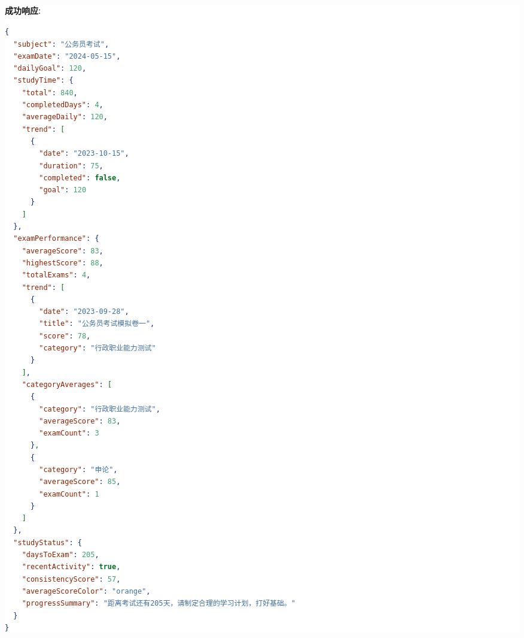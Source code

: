 **成功响应**:
```json
{
  "subject": "公务员考试",
  "examDate": "2024-05-15",
  "dailyGoal": 120,
  "studyTime": {
    "total": 840,
    "completedDays": 4,
    "averageDaily": 120,
    "trend": [
      {
        "date": "2023-10-15",
        "duration": 75,
        "completed": false,
        "goal": 120
      }
    ]
  },
  "examPerformance": {
    "averageScore": 83,
    "highestScore": 88,
    "totalExams": 4,
    "trend": [
      {
        "date": "2023-09-28",
        "title": "公务员考试模拟卷一",
        "score": 78,
        "category": "行政职业能力测试"
      }
    ],
    "categoryAverages": [
      {
        "category": "行政职业能力测试",
        "averageScore": 83,
        "examCount": 3
      },
      {
        "category": "申论",
        "averageScore": 85,
        "examCount": 1
      }
    ]
  },
  "studyStatus": {
    "daysToExam": 205,
    "recentActivity": true,
    "consistencyScore": 57,
    "averageScoreColor": "orange",
    "progressSummary": "距离考试还有205天，请制定合理的学习计划，打好基础。"
  }
}
```
